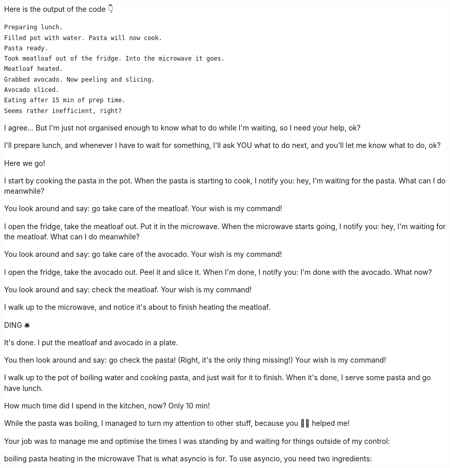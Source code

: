 Here is the output of the code 👇

```
Preparing lunch.
Filled pot with water. Pasta will now cook.
Pasta ready.
Took meatloaf out of the fridge. Into the microwave it goes.
Meatloaf heated.
Grabbed avocado. Now peeling and slicing.
Avocado sliced.
Eating after 15 min of prep time.
Seems rather inefficient, right?
```

I agree... But I'm just not organised enough to know what to do while I'm waiting, so I need your help, ok?

I'll prepare lunch, and whenever I have to wait for something, I'll ask YOU what to do next, and you'll let me know what to do, ok?

Here we go!

I start by cooking the pasta in the pot. When the pasta is starting to cook, I notify you: hey, I'm waiting for the pasta. What can I do meanwhile?

You look around and say: go take care of the meatloaf. Your wish is my command!

I open the fridge, take the meatloaf out. Put it in the microwave. When the microwave starts going, I notify you: hey, I'm waiting for the meatloaf. What can I do meanwhile?

You look around and say: go take care of the avocado. Your wish is my command!

I open the fridge, take the avocado out. Peel it and slice it. When I'm done, I notify you: I'm done with the avocado. What now?

You look around and say: check the meatloaf. Your wish is my command!

I walk up to the microwave, and notice it's about to finish heating the meatloaf.

DING 🛎️

It's done. I put the meatloaf and avocado in a plate.

You then look around and say: go check the pasta! (Right, it's the only thing missing!) Your wish is my command!

I walk up to the pot of boiling water and cooking pasta, and just wait for it to finish. When it's done, I serve some pasta and go have lunch.

How much time did I spend in the kitchen, now? Only 10 min!

While the pasta was boiling, I managed to turn my attention to other stuff, because you 🧑‍🍳 helped me!

Your job was to manage me and optimise the times I was standing by and waiting for things outside of my control:

boiling pasta
heating in the microwave
That is what asyncio is for. To use asyncio, you need two ingredients:

